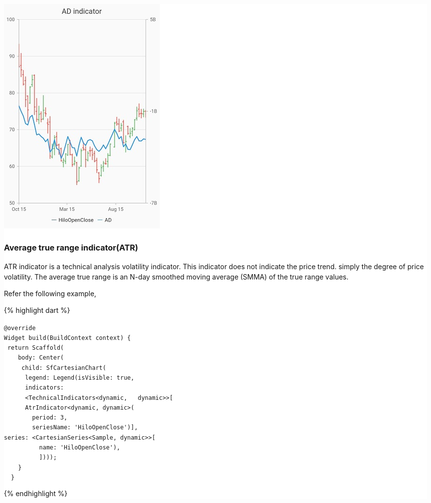 ![ADIndicator](images/technical-indicators/ad.jpg)

### Average true range indicator(ATR)

ATR indicator is a technical analysis volatility indicator. This indicator does not indicate the price trend. simply the degree of price volatility. The average true range is an N-day smoothed moving average (SMMA) of the true range values.

Refer the following example,

{% highlight dart %}

    @override
    Widget build(BuildContext context) {
     return Scaffold(
        body: Center(
         child: SfCartesianChart(
          legend: Legend(isVisible: true,
          indicators:
          <TechnicalIndicators<dynamic,   dynamic>>[
          AtrIndicator<dynamic, dynamic>(
            period: 3,
            seriesName: 'HiloOpenClose')],
    series: <CartesianSeries<Sample, dynamic>>[
              name: 'HiloOpenClose'),
              ])));
        }
      }

{% endhighlight %}
